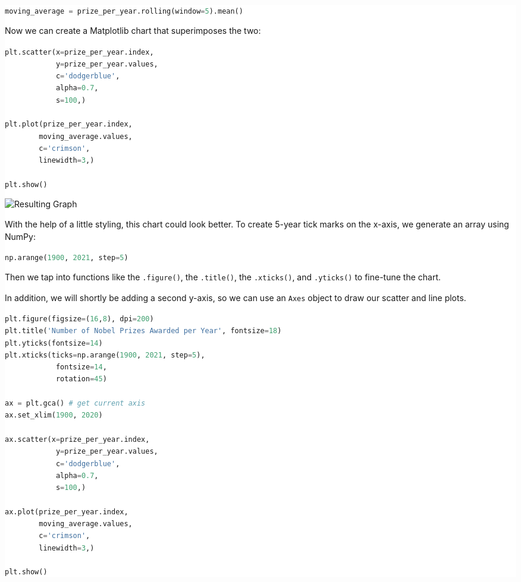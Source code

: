 ```py
moving_average = prize_per_year.rolling(window=5).mean()
```

Now we can create a Matplotlib chart that superimposes the two:
```py
plt.scatter(x=prize_per_year.index, 
            y=prize_per_year.values, 
            c='dodgerblue',
            alpha=0.7,
            s=100,)
  
plt.plot(prize_per_year.index, 
        moving_average.values, 
        c='crimson', 
        linewidth=3,)
  
plt.show()
```

![Resulting Graph](https://img-b.udemycdn.com/redactor/raw/2020-10-20_14-23-51-6e82d0a2a593ae5f05b2562d18daed03.png)

With the help of a little styling, this chart could look better. To create 5-year tick marks on the x-axis, we generate an array using NumPy:

```py
np.arange(1900, 2021, step=5)
```

Then we tap into functions like the `.figure()`, the `.title()`, the `.xticks()`, and `.yticks()` to fine-tune the chart.

In addition, we will shortly be adding a second y-axis, so we can use an `Axes` object to draw our scatter and line plots. 

```py
plt.figure(figsize=(16,8), dpi=200)
plt.title('Number of Nobel Prizes Awarded per Year', fontsize=18)
plt.yticks(fontsize=14)
plt.xticks(ticks=np.arange(1900, 2021, step=5), 
            fontsize=14, 
            rotation=45)
  
ax = plt.gca() # get current axis
ax.set_xlim(1900, 2020)
  
ax.scatter(x=prize_per_year.index, 
            y=prize_per_year.values, 
            c='dodgerblue',
            alpha=0.7,
            s=100,)
  
ax.plot(prize_per_year.index, 
        moving_average.values, 
        c='crimson', 
        linewidth=3,)
  
plt.show()
```
